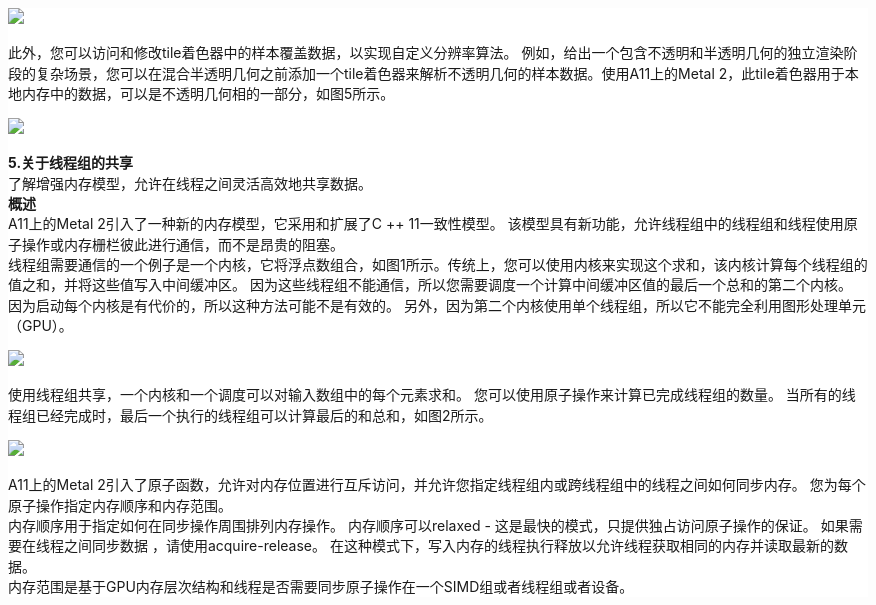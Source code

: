 ![](/image/guan_yu_gpu_family_4/660e0dfa9375f44f83df84f845df63762eb21240f79ba2c92486d18e5eded460)

  
此外，您可以访问和修改tile着色器中的样本覆盖数据，以实现自定义分辨率算法。
例如，给出一个包含不透明和半透明几何的独立渲染阶段的复杂场景，您可以在混合半透明几何之前添加一个tile着色器来解析不透明几何的样本数据。使用A11上的Metal
2，此tile着色器用于本地内存中的数据，可以是不透明几何相的一部分，如图5所示。  

![](/image/guan_yu_gpu_family_4/00c3043a87066e0b69f62c6628933039b2410c9008eca2860e92b2214ad7d1bc)

  
**5.关于线程组的共享**  
了解增强内存模型，允许在线程之间灵活高效地共享数据。  
**概述**  
A11上的Metal 2引入了一种新的内存模型，它采用和扩展了C ++ 11一致性模型。
该模型具有新功能，允许线程组中的线程组和线程使用原子操作或内存栅栏彼此进行通信，而不是昂贵的阻塞。  
线程组需要通信的一个例子是一个内核，它将浮点数组合，如图1所示。传统上，您可以使用内核来实现这个求和，该内核计算每个线程组的值之和，并将这些值写入中间缓冲区。
因为这些线程组不能通信，所以您需要调度一个计算中间缓冲区值的最后一个总和的第二个内核。  
因为启动每个内核是有代价的，所以这种方法可能不是有效的。 另外，因为第二个内核使用单个线程组，所以它不能完全利用图形处理单元（GPU）。  

![](/image/guan_yu_gpu_family_4/03f701d61d83729b64eaa49bf090e2226db0b87277ba769d3beffb5cc5d28013)

  
使用线程组共享，一个内核和一个调度可以对输入数组中的每个元素求和。 您可以使用原子操作来计算已完成线程组的数量。
当所有的线程组已经完成时，最后一个执行的线程组可以计算最后的和总和，如图2所示。  

![](/image/guan_yu_gpu_family_4/30cff18ccfb5b2cc75aebda94aea4aed1c69675661a4b01c0d492178509f270d)

  
A11上的Metal 2引入了原子函数，允许对内存位置进行互斥访问，并允许您指定线程组内或跨线程组中的线程之间如何同步内存。
您为每个原子操作指定内存顺序和内存范围。  
内存顺序用于指定如何在同步操作周围排列内存操作。 内存顺序可以relaxed - 这是最快的模式，只提供独占访问原子操作的保证。 如果需要在线程之间同步数据
，请使用acquire-release。 在这种模式下，写入内存的线程执行释放以允许线程获取相同的内存并读取最新的数据。  
内存范围是基于GPU内存层次结构和线程是否需要同步原子操作在一个SIMD组或者线程组或者设备。

